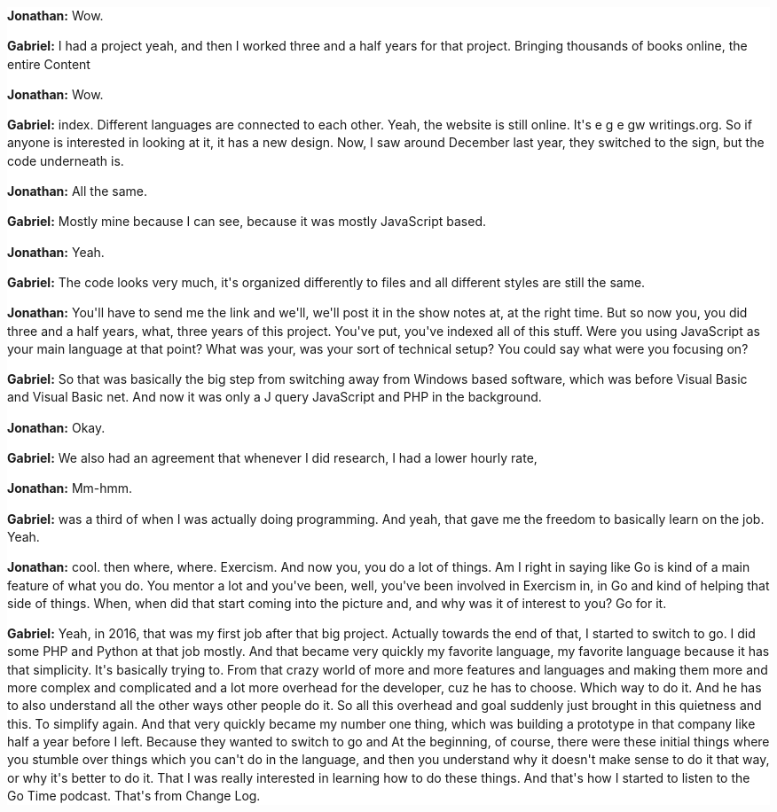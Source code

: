 **Jonathan:** Wow.

**Gabriel:** I had a project yeah, and then I worked three and a half years for that project. Bringing thousands of books online, the entire Content

**Jonathan:** Wow.

**Gabriel:** index. Different languages are connected to each other.
Yeah, the website is still online. It's e g e gw writings.org. So if anyone is interested in looking at it, it has a new design. Now, I saw around December last year, they switched to the sign, but the code underneath is.

**Jonathan:** All the same.

**Gabriel:** Mostly mine because I can see, because it was mostly JavaScript based.

**Jonathan:** Yeah.

**Gabriel:** The code looks very much, it's organized differently to files and all different styles are still the same.

**Jonathan:** You'll have to send me the link and we'll, we'll post it in the show notes at, at the right time. But so now you, you did three and a half years, what, three years of this project. You've put, you've indexed all of this stuff. Were you using JavaScript as your main language at that point? What was your, was your sort of technical setup? You could say what were you focusing on?

**Gabriel:** So that was basically the big step from switching away from Windows based software, which was before Visual Basic and Visual Basic net. And now it was only a J query JavaScript and PHP in the background.

**Jonathan:** Okay.

**Gabriel:** We also had an agreement that whenever I did research, I had a lower hourly rate,

**Jonathan:** Mm-hmm.

**Gabriel:** was a third of when I was actually doing programming.
And yeah, that gave me the freedom to basically learn on the job. Yeah.

**Jonathan:** cool. then where, where. Exercism. And now you, you do a lot of things. Am I right in saying like Go is kind of a main feature of what you do. You mentor a lot and you've been, well, you've been involved in Exercism in, in Go and kind of helping that side of things. When, when did that start coming into the picture and, and why was it of interest to you?
Go for it.

**Gabriel:** Yeah, in 2016, that was my first job after that big project. Actually towards the end of that, I started to switch to go. I did some PHP and Python at that job mostly. And that became very quickly my favorite language, my favorite language because it has that simplicity. It's basically trying to.
From that crazy world of more and more features and languages and making them more and more complex and complicated and a lot more overhead for the developer, cuz he has to choose. Which way to do it. And he has to also understand all the other ways other people do it. So all this overhead and goal suddenly just brought in this quietness and this.
To simplify again. And that very quickly became my number one thing, which was building a prototype in that company like half a year before I left. Because they wanted to switch to go and At the beginning, of course, there were these initial things where you stumble over things which you can't do in the language, and then you understand why it doesn't make sense to do it that way, or why it's better to do it.
That I was really interested in learning how to do these things. And that's how I started to listen to the Go Time podcast. That's from Change Log.
